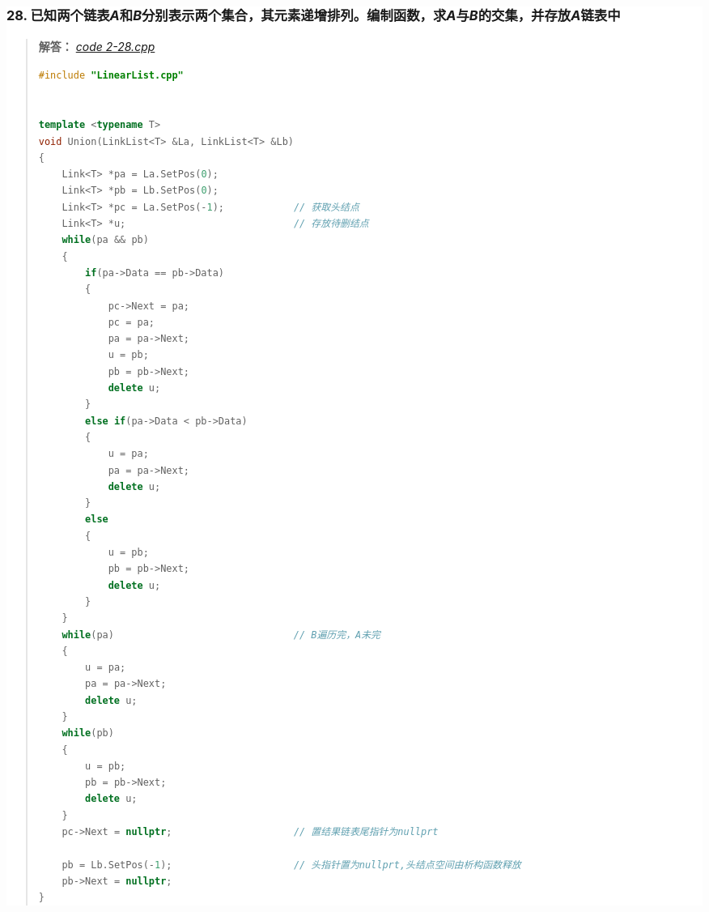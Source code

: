 
### 28. 已知两个链表$A$和$B$分别表示两个集合，其元素递增排列。编制函数，求$A$与$B$的交集，并存放$A$链表中

> **解答：** _[code 2-28.cpp](./src/exercise2_wangdao/2-28.cpp)_
>
> ```cpp
> #include "LinearList.cpp"
>
>
> template <typename T>
> void Union(LinkList<T> &La, LinkList<T> &Lb)
> {
>     Link<T> *pa = La.SetPos(0);
>     Link<T> *pb = Lb.SetPos(0);
>     Link<T> *pc = La.SetPos(-1);            // 获取头结点
>     Link<T> *u;                             // 存放待删结点
>     while(pa && pb)
>     {
>         if(pa->Data == pb->Data)
>         {
>             pc->Next = pa;
>             pc = pa;
>             pa = pa->Next;
>             u = pb;
>             pb = pb->Next;
>             delete u;
>         }
>         else if(pa->Data < pb->Data)
>         {
>             u = pa;
>             pa = pa->Next;
>             delete u;
>         }
>         else
>         {
>             u = pb;
>             pb = pb->Next;
>             delete u;
>         }
>     }
>     while(pa)                               // B遍历完，A未完
>     {
>         u = pa;
>         pa = pa->Next;
>         delete u;
>     }
>     while(pb)
>     {
>         u = pb;
>         pb = pb->Next;
>         delete u;
>     }
>     pc->Next = nullptr;                     // 置结果链表尾指针为nullprt
>
>     pb = Lb.SetPos(-1);                     // 头指针置为nullprt,头结点空间由析构函数释放
>     pb->Next = nullptr;
> }
> ```
